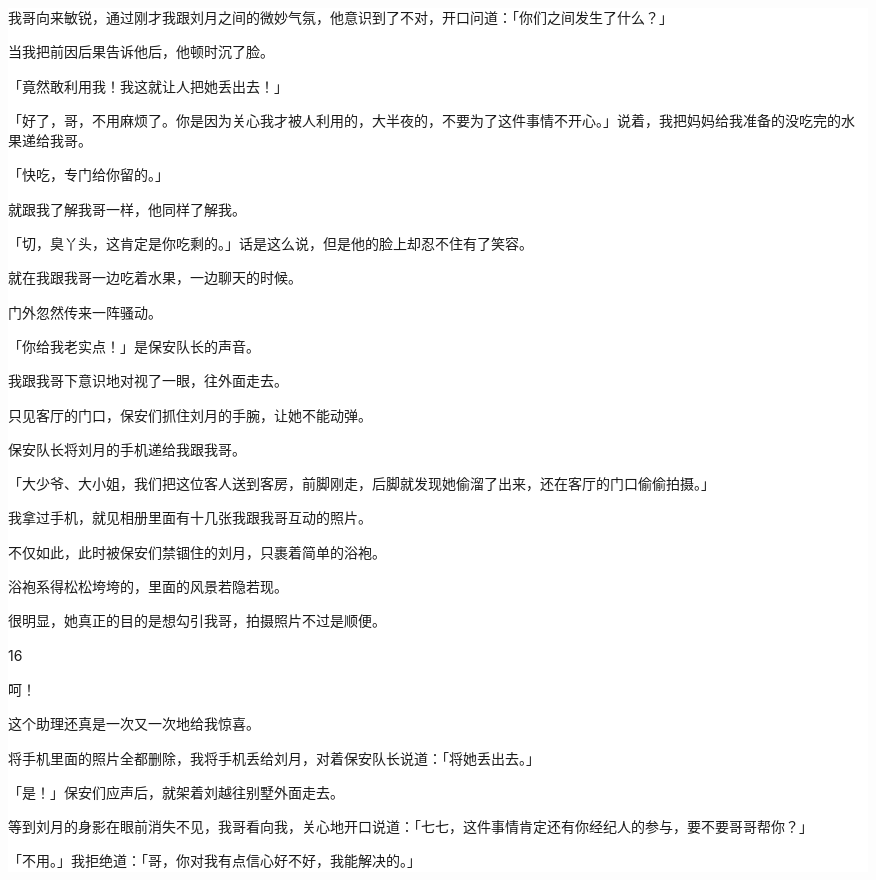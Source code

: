 我哥向来敏锐，通过刚才我跟刘月之间的微妙气氛，他意识到了不对，开口问道：「你们之间发生了什么？」


当我把前因后果告诉他后，他顿时沉了脸。


「竟然敢利用我！我这就让人把她丢出去！」


「好了，哥，不用麻烦了。你是因为关心我才被人利用的，大半夜的，不要为了这件事情不开心。」说着，我把妈妈给我准备的没吃完的水果递给我哥。


「快吃，专门给你留的。」


就跟我了解我哥一样，他同样了解我。


「切，臭丫头，这肯定是你吃剩的。」话是这么说，但是他的脸上却忍不住有了笑容。


就在我跟我哥一边吃着水果，一边聊天的时候。


门外忽然传来一阵骚动。


「你给我老实点！」是保安队长的声音。


我跟我哥下意识地对视了一眼，往外面走去。


只见客厅的门口，保安们抓住刘月的手腕，让她不能动弹。


保安队长将刘月的手机递给我跟我哥。


「大少爷、大小姐，我们把这位客人送到客房，前脚刚走，后脚就发现她偷溜了出来，还在客厅的门口偷偷拍摄。」


我拿过手机，就见相册里面有十几张我跟我哥互动的照片。


不仅如此，此时被保安们禁锢住的刘月，只裹着简单的浴袍。


浴袍系得松松垮垮的，里面的风景若隐若现。


很明显，她真正的目的是想勾引我哥，拍摄照片不过是顺便。


16


呵！


这个助理还真是一次又一次地给我惊喜。


将手机里面的照片全都删除，我将手机丢给刘月，对着保安队长说道：「将她丢出去。」


「是！」保安们应声后，就架着刘越往别墅外面走去。


等到刘月的身影在眼前消失不见，我哥看向我，关心地开口说道：「七七，这件事情肯定还有你经纪人的参与，要不要哥哥帮你？」


「不用。」我拒绝道：「哥，你对我有点信心好不好，我能解决的。」
